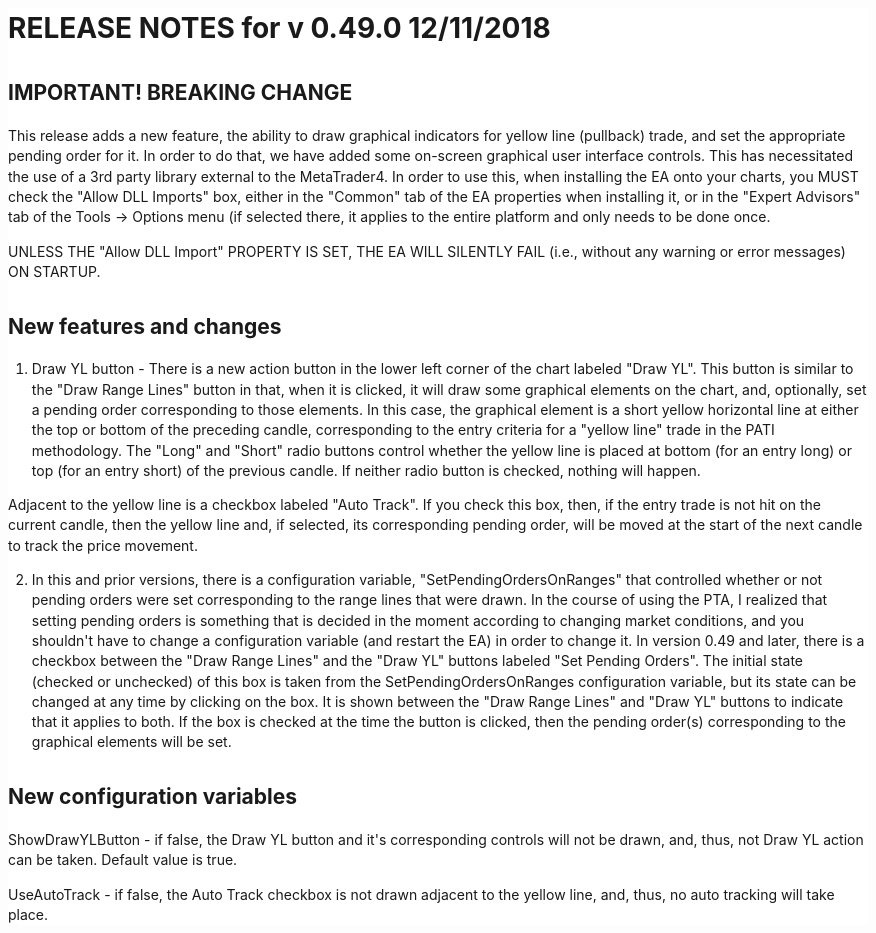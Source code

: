 # RELEASE NOTES for v 0.49.0 12/11/2018

## IMPORTANT! BREAKING CHANGE

This release adds a new feature, the ability to draw graphical indicators for yellow line (pullback) trade, and set the appropriate pending order for it.  In order to do that, we have added some on-screen graphical user interface controls.  This has necessitated the use of a 3rd party library external to the MetaTrader4.  In order to use this, when installing the EA onto your charts, you MUST check the "Allow DLL Imports" box, either in the "Common" tab of the EA properties when installing it, or in the "Expert Advisors" tab of the Tools -> Options menu (if selected there, it applies to the entire platform and only needs to be done once.

UNLESS THE "Allow DLL Import" PROPERTY IS SET, THE EA WILL SILENTLY FAIL (i.e., without any warning or error messages) ON STARTUP.

## New features and changes

1. Draw YL button - There is a new action button in the lower left corner of the chart labeled "Draw YL".  This button is similar to the "Draw Range Lines" button in that, when it is clicked, it will draw some graphical elements on the chart, and, optionally, set a pending order corresponding to those elements.  In this case, the graphical element is a short yellow horizontal line at either the top or bottom of the preceding candle, corresponding to the entry criteria for a "yellow line" trade in the PATI methodology.  The "Long" and "Short" radio buttons control whether the yellow line is placed at bottom (for an entry long) or top (for an entry short) of the previous candle.  If neither radio button is checked, nothing will happen. 

Adjacent to the yellow line is a checkbox labeled "Auto Track".  If you check this box, then,  if the entry trade is not hit on the current candle, then the yellow line and, if selected, its corresponding pending order, will be moved at the start of the next candle to track the price movement.

2. In this and prior versions, there is a configuration variable, "SetPendingOrdersOnRanges" that controlled whether or not pending orders were set corresponding to the range lines that were drawn.  In the course of using the PTA, I realized that setting pending orders is something that is decided in the moment according to changing market conditions, and you shouldn't have to change a configuration variable (and restart the EA) in order to change it. In version 0.49 and later, there is a checkbox between the "Draw Range Lines" and the "Draw YL" buttons labeled "Set Pending Orders". The initial state (checked or unchecked) of this box is taken from the SetPendingOrdersOnRanges configuration variable, but its state can be changed at any time by clicking on the box.  It is shown between the "Draw Range Lines" and "Draw YL" buttons to indicate that it applies to both.  If the box is checked at the time the button is clicked, then the pending order(s) corresponding to the graphical elements will be set.

## New configuration variables

ShowDrawYLButton - if false, the Draw YL button and it's corresponding controls will not be drawn, and, thus, not Draw YL action can be taken. Default value is true.

UseAutoTrack - if false, the Auto Track checkbox is not drawn adjacent to the yellow line, and, thus, no auto tracking will take place.


